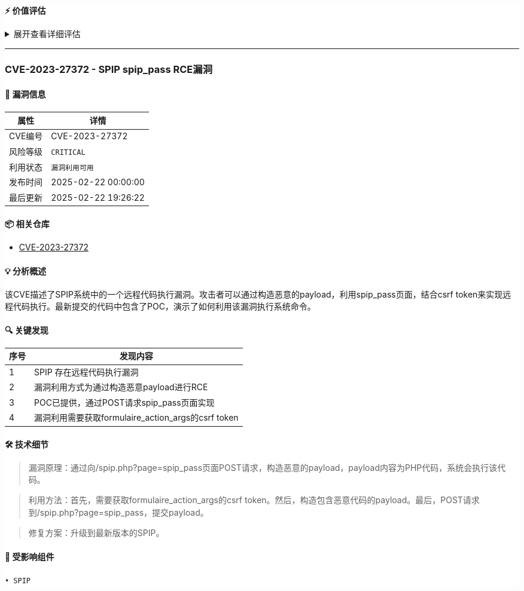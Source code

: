 #### ⚡ 价值评估

<details><summary>展开查看详细评估</summary></details>

---

### CVE-2023-27372 - SPIP spip_pass RCE漏洞

#### 📌 漏洞信息

| 属性 | 详情 |
|------|------|
| CVE编号 | CVE-2023-27372 |
| 风险等级 | `CRITICAL` |
| 利用状态 | `漏洞利用可用` |
| 发布时间 | 2025-02-22 00:00:00 |
| 最后更新 | 2025-02-22 19:26:22 |

#### 📦 相关仓库

- [CVE-2023-27372](https://github.com/dream434/CVE-2023-27372)

#### 💡 分析概述

该CVE描述了SPIP系统中的一个远程代码执行漏洞。攻击者可以通过构造恶意的payload，利用spip_pass页面，结合csrf token来实现远程代码执行。最新提交的代码中包含了POC，演示了如何利用该漏洞执行系统命令。

#### 🔍 关键发现

| 序号 | 发现内容 |
|------|----------|
| 1 | SPIP 存在远程代码执行漏洞 |
| 2 | 漏洞利用方式为通过构造恶意payload进行RCE |
| 3 | POC已提供，通过POST请求spip_pass页面实现 |
| 4 | 漏洞利用需要获取formulaire_action_args的csrf token |

#### 🛠️ 技术细节

> 漏洞原理：通过向/spip.php?page=spip_pass页面POST请求，构造恶意的payload，payload内容为PHP代码，系统会执行该代码。

> 利用方法：首先，需要获取formulaire_action_args的csrf token。然后，构造包含恶意代码的payload。最后，POST请求到/spip.php?page=spip_pass，提交payload。

> 修复方案：升级到最新版本的SPIP。


#### 🎯 受影响组件

```
• SPIP
```
